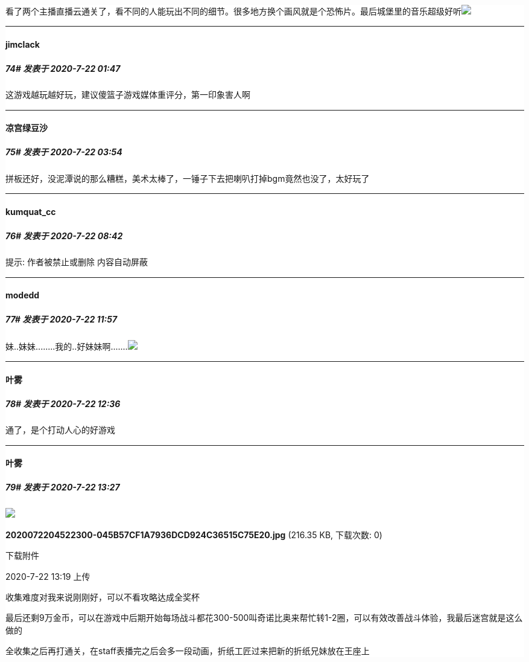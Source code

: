 看了两个主播直播云通关了，看不同的人能玩出不同的细节。很多地方换个画风就是个恐怖片。最后城堡里的音乐超级好听<img src="https://static.saraba1st.com/image/smiley/face2017/029.png" referrerpolicy="no-referrer">

*****

####  jimclack  
##### 74#       发表于 2020-7-22 01:47

这游戏越玩越好玩，建议傻篮子游戏媒体重评分，第一印象害人啊

*****

####  凉宫绿豆沙  
##### 75#       发表于 2020-7-22 03:54

拼板还好，没泥潭说的那么糟糕，美术太棒了，一锤子下去把喇叭打掉bgm竟然也没了，太好玩了

*****

####  kumquat_cc  
##### 76#       发表于 2020-7-22 08:42

提示: 作者被禁止或删除 内容自动屏蔽

*****

####  modedd  
##### 77#       发表于 2020-7-22 11:57

妹..妹妹........我的..好妹妹啊.......<img src="https://static.saraba1st.com/image/smiley/face2017/152.png" referrerpolicy="no-referrer">

*****

####  叶雾  
##### 78#       发表于 2020-7-22 12:36

通了，是个打动人心的好游戏

*****

####  叶雾  
##### 79#       发表于 2020-7-22 13:27

<img src="https://img.saraba1st.com/forum/202007/22/131921w2gvgm1ovovhw2kv.jpg" referrerpolicy="no-referrer">

<strong>2020072204522300-045B57CF1A7936DCD924C36515C75E20.jpg</strong> (216.35 KB, 下载次数: 0)

下载附件

2020-7-22 13:19 上传

收集难度对我来说刚刚好，可以不看攻略达成全奖杯

最后还剩9万金币，可以在游戏中后期开始每场战斗都花300-500叫奇诺比奥来帮忙转1-2圈，可以有效改善战斗体验，我最后迷宫就是这么做的

全收集之后再打通关，在staff表播完之后会多一段动画，折纸工匠过来把新的折纸兄妹放在王座上

